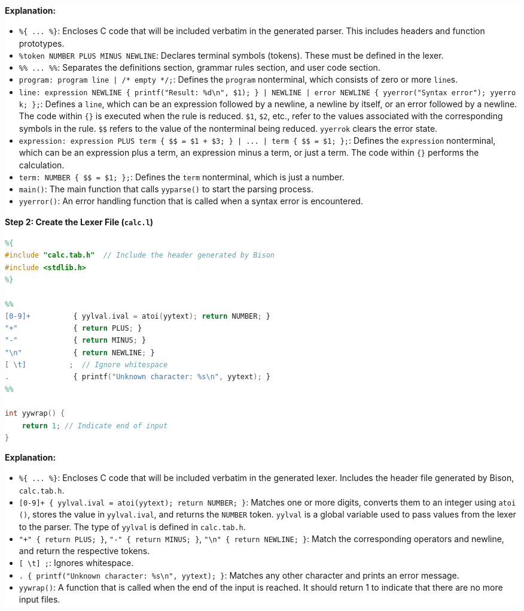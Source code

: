 **Explanation:**

*   `%{ ... %}`: Encloses C code that will be included verbatim in the generated parser.  This includes headers and function prototypes.
*   `%token NUMBER PLUS MINUS NEWLINE`: Declares terminal symbols (tokens).  These must be defined in the lexer.
*   `%% ... %%`: Separates the definitions section, grammar rules section, and user code section.
*   `program: program line | /* empty */;`: Defines the `program` nonterminal, which consists of zero or more `line`s.
*   `line: expression NEWLINE { printf("Result: %d\n", $1); } | NEWLINE | error NEWLINE { yyerror("Syntax error"); yyerrok; };`: Defines a `line`, which can be an expression followed by a newline, a newline by itself, or an error followed by a newline.  The code within `{}` is executed when the rule is reduced.  `$1`, `$2`, etc., refer to the values associated with the corresponding symbols in the rule. `$$` refers to the value of the nonterminal being reduced. `yyerrok` clears the error state.
*   `expression: expression PLUS term { $$ = $1 + $3; } | ... | term { $$ = $1; };`: Defines the `expression` nonterminal, which can be an expression plus a term, an expression minus a term, or just a term.  The code within `{}` performs the calculation.
*   `term: NUMBER { $$ = $1; };`: Defines the `term` nonterminal, which is just a number.
*   `main()`: The main function that calls `yyparse()` to start the parsing process.
*   `yyerror()`: An error handling function that is called when a syntax error is encountered.

**Step 2: Create the Lexer File (`calc.l`)**

```lex
%{
#include "calc.tab.h"  // Include the header generated by Bison
#include <stdlib.h>
%}

%%
[0-9]+          { yylval.ival = atoi(yytext); return NUMBER; }
"+"             { return PLUS; }
"-"             { return MINUS; }
"\n"            { return NEWLINE; }
[ \t]          ;  // Ignore whitespace
.               { printf("Unknown character: %s\n", yytext); }
%%

int yywrap() {
    return 1; // Indicate end of input
}
```

**Explanation:**

*   `%{ ... %}`: Encloses C code that will be included verbatim in the generated lexer.  Includes the header file generated by Bison, `calc.tab.h`.
*   `[0-9]+ { yylval.ival = atoi(yytext); return NUMBER; }`: Matches one or more digits, converts them to an integer using `atoi()`, stores the value in `yylval.ival`, and returns the `NUMBER` token.  `yylval` is a global variable used to pass values from the lexer to the parser.  The type of `yylval` is defined in `calc.tab.h`.
*   `"+" { return PLUS; }`, `"-" { return MINUS; }`, `"\n" { return NEWLINE; }`:  Match the corresponding operators and newline, and return the respective tokens.
*   `[ \t] ;`: Ignores whitespace.
*   `. { printf("Unknown character: %s\n", yytext); }`:  Matches any other character and prints an error message.
*   `yywrap()`: A function that is called when the end of the input is reached.  It should return 1 to indicate that there are no more input files.
